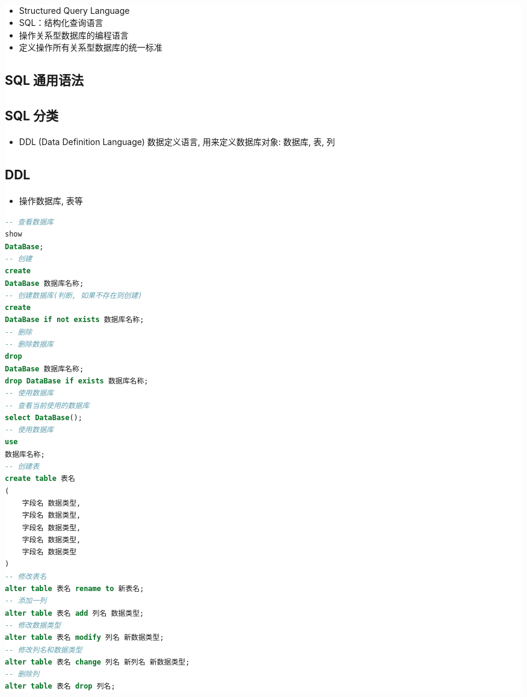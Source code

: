- Structured Query Language
- SQL：结构化查询语言
- 操作关系型数据库的编程语言
- 定义操作所有关系型数据库的统一标准

## SQL 通用语法

## SQL 分类

- DDL (Data Definition Language) 数据定义语言, 用来定义数据库对象: 数据库, 表, 列

## DDL

- 操作数据库, 表等

```sql
-- 查看数据库
show
DataBase;
-- 创建
create
DataBase 数据库名称;
-- 创建数据库(判断, 如果不存在则创建)
create
DataBase if not exists 数据库名称;
-- 删除
-- 删除数据库
drop
DataBase 数据库名称;
drop DataBase if exists 数据库名称;
-- 使用数据库
-- 查看当前使用的数据库
select DataBase();
-- 使用数据库
use
数据库名称;
-- 创建表
create table 表名
(
    字段名 数据类型,
    字段名 数据类型,
    字段名 数据类型,
    字段名 数据类型,
    字段名 数据类型
)
-- 修改表名
alter table 表名 rename to 新表名;
-- 添加一列
alter table 表名 add 列名 数据类型;
-- 修改数据类型
alter table 表名 modify 列名 新数据类型;
-- 修改列名和数据类型
alter table 表名 change 列名 新列名 新数据类型;
-- 删除列
alter table 表名 drop 列名;
```

